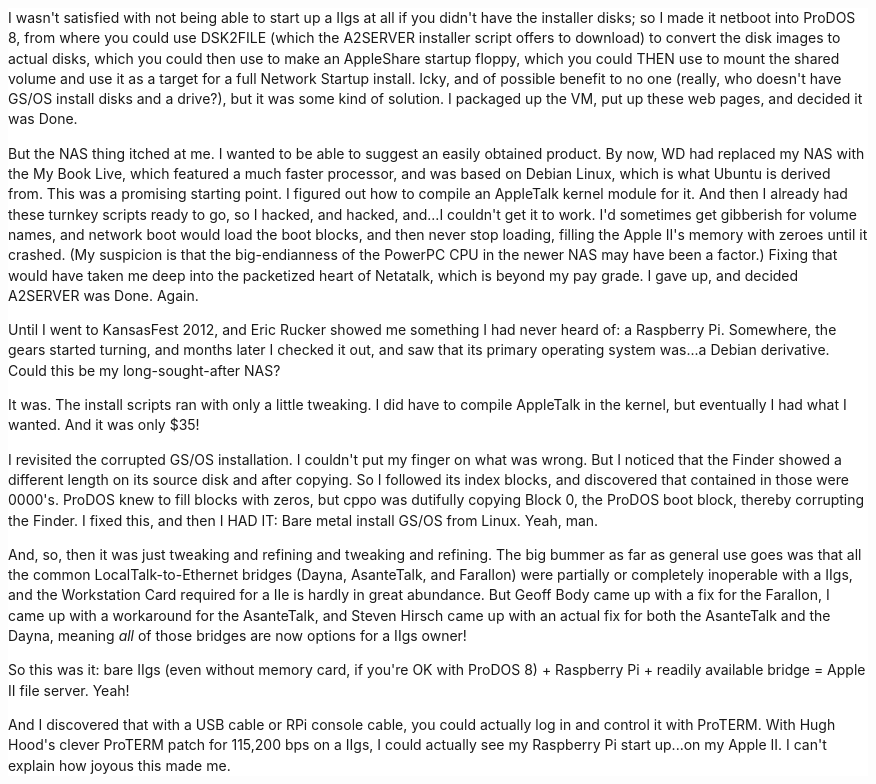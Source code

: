 I wasn't satisfied with not being able to start up a IIgs at all if you
didn't have the installer disks; so I made it netboot into ProDOS 8, from
where you could use DSK2FILE (which the A2SERVER installer script offers to
download) to convert the disk images to actual disks, which you could then use
to make an AppleShare startup floppy, which you could THEN use to mount the
shared volume and use it as a target for a full Network Startup install. Icky,
and of possible benefit to no one (really, who doesn't have GS/OS install
disks and a drive?), but it was some kind of solution. I packaged up the VM,
put up these web pages, and decided it was Done.

But the NAS thing itched at me. I wanted to be able to suggest an easily
obtained product. By now, WD had replaced my NAS with the My Book Live, which
featured a much faster processor, and was based on Debian Linux, which is what
Ubuntu is derived from. This was a promising starting point. I figured out how
to compile an AppleTalk kernel module for it. And then I already had these
turnkey scripts ready to go, so I hacked, and hacked, and...I couldn't get it
to work. I'd sometimes get gibberish for volume names, and network boot would
load the boot blocks, and then never stop loading, filling the Apple II's
memory with zeroes until it crashed. (My suspicion is that the big-endianness
of the PowerPC CPU in the newer NAS may have been a factor.) Fixing that would
have taken me deep into the packetized heart of Netatalk, which is beyond my
pay grade. I gave up, and decided A2SERVER was Done. Again.

Until I went to KansasFest 2012, and Eric Rucker showed me something I had
never heard of: a Raspberry Pi. Somewhere, the gears started turning, and
months later I checked it out, and saw that its primary operating system
was...a Debian derivative. Could this be my long-sought-after NAS?

It was. The install scripts ran with only a little tweaking. I did have to
compile AppleTalk in the kernel, but eventually I had what I wanted. And it
was only $35!

I revisited the corrupted GS/OS installation. I couldn't put my finger on
what was wrong. But I noticed that the Finder showed a different length on its
source disk and after copying. So I followed its index blocks, and discovered
that contained in those were 0000's. ProDOS knew to fill blocks with zeros,
but cppo was dutifully copying Block 0, the ProDOS boot block, thereby
corrupting the Finder. I fixed this, and then I HAD IT: Bare metal install
GS/OS from Linux. Yeah, man.

And, so, then it was just tweaking and refining and tweaking and refining. The
big bummer as far as general use goes was that all the common
LocalTalk-to-Ethernet bridges (Dayna, AsanteTalk, and Farallon) were partially
or completely inoperable with a IIgs, and the Workstation Card required for a
IIe is hardly in great abundance. But Geoff Body came up with a fix for the
Farallon, I came up with a workaround for the AsanteTalk, and Steven Hirsch
came up with an actual fix for both the AsanteTalk and the Dayna, meaning
*all* of those bridges are now options for a IIgs owner!

So this was it: bare IIgs (even without memory card, if you're OK with ProDOS
8) + Raspberry Pi + readily available bridge = Apple II file server. Yeah!

And I discovered that with a USB cable or RPi console cable, you could
actually log in and control it with ProTERM. With Hugh Hood's clever ProTERM
patch for 115,200 bps on a IIgs, I could actually see my Raspberry Pi start
up...on my Apple II. I can't explain how joyous this made me.

